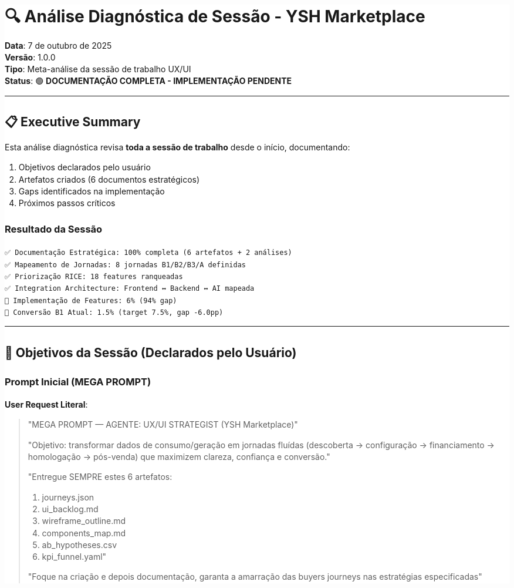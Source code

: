 # 🔍 Análise Diagnóstica de Sessão - YSH Marketplace

**Data**: 7 de outubro de 2025  
**Versão**: 1.0.0  
**Tipo**: Meta-análise da sessão de trabalho UX/UI  
**Status**: 🟢 **DOCUMENTAÇÃO COMPLETA - IMPLEMENTAÇÃO PENDENTE**

---

## 📋 Executive Summary

Esta análise diagnóstica revisa **toda a sessão de trabalho** desde o início, documentando:

1. Objetivos declarados pelo usuário
2. Artefatos criados (6 documentos estratégicos)
3. Gaps identificados na implementação
4. Próximos passos críticos

### Resultado da Sessão

```
✅ Documentação Estratégica: 100% completa (6 artefatos + 2 análises)
✅ Mapeamento de Jornadas: 8 jornadas B1/B2/B3/A definidas
✅ Priorização RICE: 18 features ranqueadas
✅ Integration Architecture: Frontend ↔ Backend ↔ AI mapeada
🔴 Implementação de Features: 6% (94% gap)
🔴 Conversão B1 Atual: 1.5% (target 7.5%, gap -6.0pp)
```

---

## 🎯 Objetivos da Sessão (Declarados pelo Usuário)

### Prompt Inicial (MEGA PROMPT)

**User Request Literal**:
> "MEGA PROMPT — AGENTE: UX/UI STRATEGIST (YSH Marketplace)"
>
> "Objetivo: transformar dados de consumo/geração em jornadas fluídas (descoberta → configuração → financiamento → homologação → pós-venda) que maximizem clareza, confiança e conversão."
>
> "Entregue SEMPRE estes 6 artefatos:
>
> 1. journeys.json
> 2. ui_backlog.md
> 3. wireframe_outline.md
> 4. components_map.md
> 5. ab_hypotheses.csv
> 6. kpi_funnel.yaml"
>
> "Foque na criação e depois documentação, garanta a amarração das buyers journeys nas estratégias especificadas"
